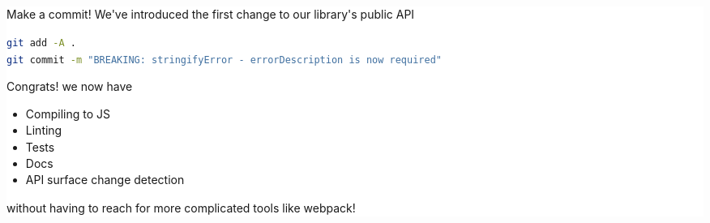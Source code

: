 Make a commit! We've introduced the first change to our library's public API

```sh
git add -A .
git commit -m "BREAKING: stringifyError - errorDescription is now required"
```

Congrats! we now have

- Compiling to JS
- Linting
- Tests
- Docs
- API surface change detection

without having to reach for more complicated tools like webpack!
